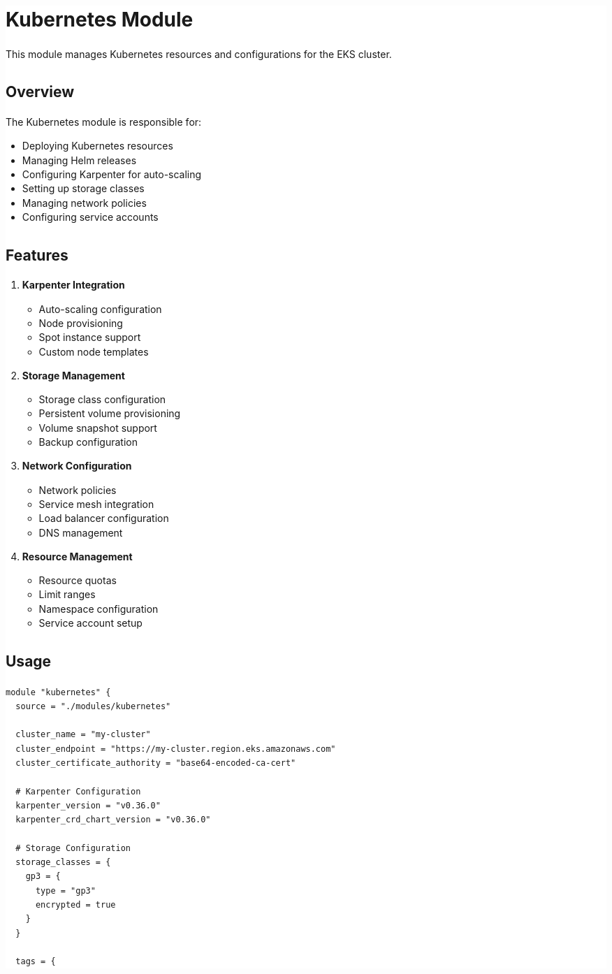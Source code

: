 # Kubernetes Module

This module manages Kubernetes resources and configurations for the EKS cluster.

## Overview

The Kubernetes module is responsible for:
- Deploying Kubernetes resources
- Managing Helm releases
- Configuring Karpenter for auto-scaling
- Setting up storage classes
- Managing network policies
- Configuring service accounts

## Features

1. **Karpenter Integration**
   - Auto-scaling configuration
   - Node provisioning
   - Spot instance support
   - Custom node templates

2. **Storage Management**
   - Storage class configuration
   - Persistent volume provisioning
   - Volume snapshot support
   - Backup configuration

3. **Network Configuration**
   - Network policies
   - Service mesh integration
   - Load balancer configuration
   - DNS management

4. **Resource Management**
   - Resource quotas
   - Limit ranges
   - Namespace configuration
   - Service account setup

## Usage

```hcl
module "kubernetes" {
  source = "./modules/kubernetes"

  cluster_name = "my-cluster"
  cluster_endpoint = "https://my-cluster.region.eks.amazonaws.com"
  cluster_certificate_authority = "base64-encoded-ca-cert"

  # Karpenter Configuration
  karpenter_version = "v0.36.0"
  karpenter_crd_chart_version = "v0.36.0"
  
  # Storage Configuration
  storage_classes = {
    gp3 = {
      type = "gp3"
      encrypted = true
    }
  }

  tags = {
```